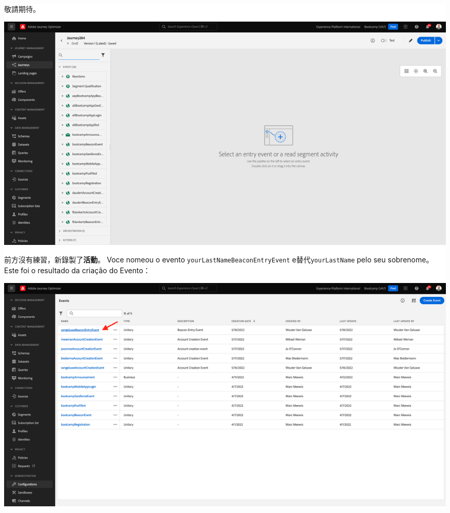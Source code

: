 敬請期待。

![ACOP](./images/journeyempty.png)

前方沒有練習，新錄製了&#x200B;**活動**。 Voce nomeou o evento `yourLastNameBeaconEntryEvent` e替代`yourLastName` pelo seu sobrenome。 Este foi o resultado da criação do Evento：

![ACOP](./images/eventdone.png)
